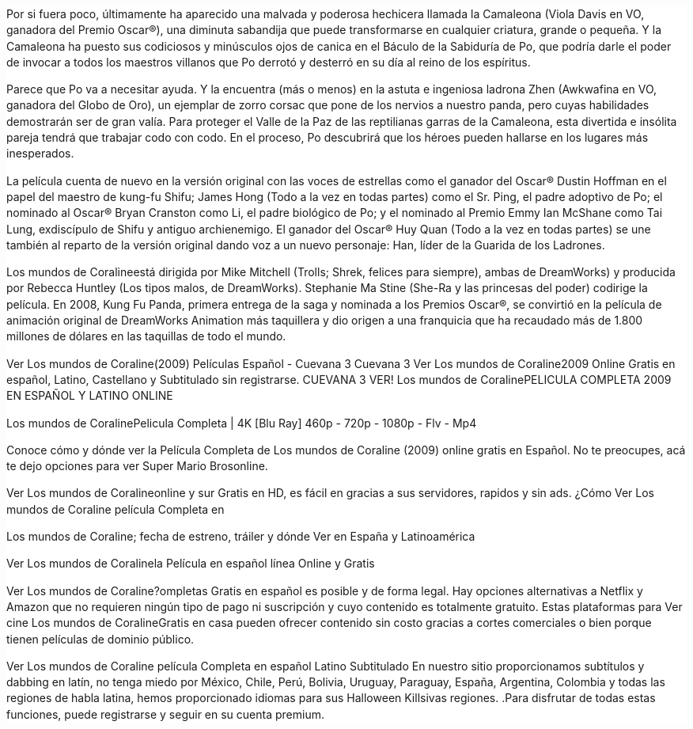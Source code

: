 Por si fuera poco, últimamente ha aparecido una malvada y poderosa hechicera llamada la Camaleona (Viola Davis en VO, ganadora del Premio Oscar®), una diminuta sabandija que puede transformarse en cualquier criatura, grande o pequeña. Y la Camaleona ha puesto sus codiciosos y minúsculos ojos de canica en el Báculo de la Sabiduría de Po, que podría darle el poder de invocar a todos los maestros villanos que Po derrotó y desterró en su día al reino de los espíritus.

Parece que Po va a necesitar ayuda. Y la encuentra (más o menos) en la astuta e ingeniosa ladrona Zhen (Awkwafina en VO, ganadora del Globo de Oro), un ejemplar de zorro corsac que pone de los nervios a nuestro panda, pero cuyas habilidades demostrarán ser de gran valía. Para proteger el Valle de la Paz de las reptilianas garras de la Camaleona, esta divertida e insólita pareja tendrá que trabajar codo con codo. En el proceso, Po descubrirá que los héroes pueden hallarse en los lugares más inesperados.

La película cuenta de nuevo en la versión original con las voces de estrellas como el ganador del Oscar® Dustin Hoffman en el papel del maestro de kung-fu Shifu; James Hong (Todo a la vez en todas partes) como el Sr. Ping, el padre adoptivo de Po; el nominado al Oscar® Bryan Cranston como Li, el padre biológico de Po; y el nominado al Premio Emmy Ian McShane como Tai Lung, exdiscípulo de Shifu y antiguo archienemigo. El ganador del Oscar® Huy Quan (Todo a la vez en todas partes) se une también al reparto de la versión original dando voz a un nuevo personaje: Han, líder de la Guarida de los Ladrones.

Los mundos de Coralineestá dirigida por Mike Mitchell (Trolls; Shrek, felices para siempre), ambas de DreamWorks) y producida por Rebecca Huntley (Los tipos malos, de DreamWorks). Stephanie Ma Stine (She-Ra y las princesas del poder) codirige la película. En 2008, Kung Fu Panda, primera entrega de la saga y nominada a los Premios Oscar®, se convirtió en la película de animación original de DreamWorks Animation más taquillera y dio origen a una franquicia que ha recaudado más de 1.800 millones de dólares en las taquillas de todo el mundo.

Ver Los mundos de Coraline(2009) Películas Español - Cuevana 3 Cuevana 3 Ver Los mundos de Coraline2009 Online Gratis en español, Latino, Castellano y Subtitulado sin registrarse. CUEVANA 3 VER! Los mundos de CoralinePELICULA COMPLETA 2009 EN ESPAÑOL Y LATINO ONLINE

Los mundos de CoralinePelicula Completa | 4K [Blu Ray] 460p - 720p - 1080p - Flv - Mp4

Conoce cómo y dónde ver la Película Completa de Los mundos de Coraline (2009) online gratis en Español. No te preocupes, acá te dejo opciones para ver Super Mario Brosonline.

Ver Los mundos de Coralineonline y sur Gratis en HD, es fácil en gracias a sus servidores, rapidos y sin ads. ¿Cómo Ver Los mundos de Coraline película Completa en

Los mundos de Coraline; fecha de estreno, tráiler y dónde Ver en España y Latinoamérica

Ver Los mundos de Coralinela Película en español línea Online y Gratis

Ver Los mundos de Coraline?ompletas Gratis en español es posible y de forma legal. Hay opciones alternativas a Netflix y Amazon que no requieren ningún tipo de pago ni suscripción y cuyo contenido es totalmente gratuito. Estas plataformas para Ver cine Los mundos de CoralineGratis en casa pueden ofrecer contenido sin costo gracias a cortes comerciales o bien porque tienen películas de dominio público.

Ver Los mundos de Coraline película Completa en español Latino Subtitulado En nuestro sitio proporcionamos subtítulos y dabbing en latín, no tenga miedo por México, Chile, Perú, Bolivia, Uruguay, Paraguay, España, Argentina, Colombia y todas las regiones de habla latina, hemos proporcionado idiomas para sus Halloween Killsivas regiones. .Para disfrutar de todas estas funciones, puede registrarse y seguir en su cuenta premium.

